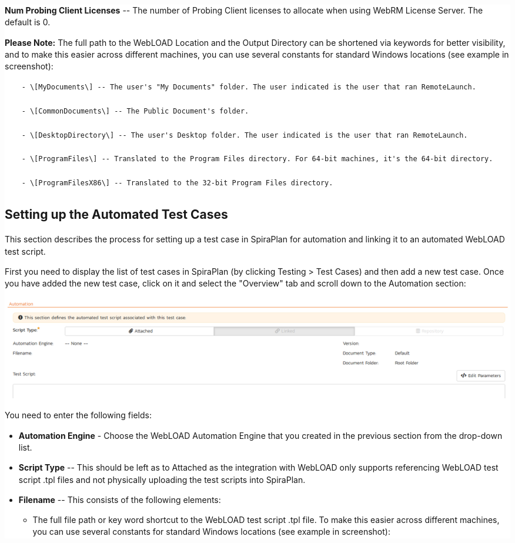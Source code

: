 **Num Probing Client Licenses** -- The number of Probing Client licenses to allocate when using WebRM License Server. The default is 0.

**Please Note:**  The full path to the WebLOAD Location and the Output Directory can be shortened via keywords for better visibility, and to make this easier across
different machines, you can use several constants for standard Windows
locations (see example in screenshot):

        - \[MyDocuments\] -- The user's "My Documents" folder. The user indicated is the user that ran RemoteLaunch.

        - \[CommonDocuments\] -- The Public Document's folder.

        - \[DesktopDirectory\] -- The user's Desktop folder. The user indicated is the user that ran RemoteLaunch.

        - \[ProgramFiles\] -- Translated to the Program Files directory. For 64-bit machines, it's the 64-bit directory.

        - \[ProgramFilesX86\] -- Translated to the 32-bit Program Files directory.

## Setting up the Automated Test Cases

This section describes the process for setting up a test case in
SpiraPlan for automation and linking it to an automated WebLOAD test
script.

First you need to display the list of test cases in SpiraPlan (by
clicking Testing \> Test Cases) and then add a new test case. Once you
have added the new test case, click on it and select the "Overview"
tab and scroll down to the Automation section:

![](img/WebLOAD_5.png)

You need to enter the following fields:

- **Automation Engine** - Choose the WebLOAD Automation Engine that you
created in the previous section from the drop-down list.

- **Script Type** -- This should be left as to Attached as the integration with
WebLOAD only supports referencing WebLOAD test script .tpl files and not
physically uploading the test scripts into SpiraPlan.

- **Filename** -- This consists of the following elements:

    - The full file path or key word shortcut to the WebLOAD test script .tpl file. To make this easier across different machines, you can use several constants for standard Windows locations (see example in screenshot):
